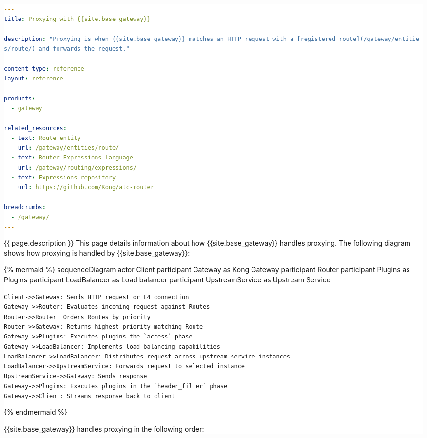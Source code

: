 ```yaml
---
title: Proxying with {{site.base_gateway}}

description: "Proxying is when {{site.base_gateway}} matches an HTTP request with a [registered route](/gateway/entities/route/) and forwards the request."

content_type: reference
layout: reference

products:
  - gateway

related_resources:
  - text: Route entity
    url: /gateway/entities/route/
  - text: Router Expressions language
    url: /gateway/routing/expressions/
  - text: Expressions repository
    url: https://github.com/Kong/atc-router

breadcrumbs:
  - /gateway/
---
```


{{ page.description }} This page details information about how {{site.base_gateway}} handles proxying. The following diagram shows how proxying is handled by {{site.base_gateway}}:

{% mermaid %}
sequenceDiagram
    actor Client
    participant Gateway as Kong Gateway
    participant Router
    participant Plugins as Plugins
    participant LoadBalancer as Load balancer
    participant UpstreamService as Upstream Service

    Client->>Gateway: Sends HTTP request or L4 connection
    Gateway->>Router: Evaluates incoming request against Routes
    Router->>Router: Orders Routes by priority
    Router->>Gateway: Returns highest priority matching Route
    Gateway->>Plugins: Executes plugins the `access` phase
    Gateway->>LoadBalancer: Implements load balancing capabilities
    LoadBalancer->>LoadBalancer: Distributes request across upstream service instances
    LoadBalancer->>UpstreamService: Forwards request to selected instance
    UpstreamService->>Gateway: Sends response
    Gateway->>Plugins: Executes plugins in the `header_filter` phase
    Gateway->>Client: Streams response back to client
{% endmermaid %}

{{site.base_gateway}} handles proxying in the following order:
